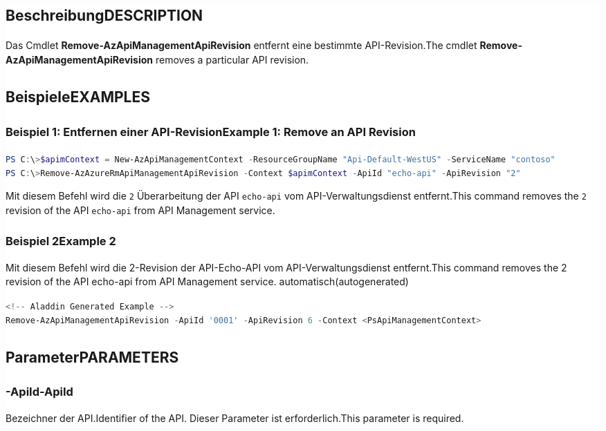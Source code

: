 ## <span data-ttu-id="7473f-107">Beschreibung</span><span class="sxs-lookup"><span data-stu-id="7473f-107">DESCRIPTION</span></span>
<span data-ttu-id="7473f-108">Das Cmdlet **Remove-AzApiManagementApiRevision** entfernt eine bestimmte API-Revision.</span><span class="sxs-lookup"><span data-stu-id="7473f-108">The cmdlet **Remove-AzApiManagementApiRevision** removes a particular API revision.</span></span>

## <span data-ttu-id="7473f-109">Beispiele</span><span class="sxs-lookup"><span data-stu-id="7473f-109">EXAMPLES</span></span>

### <span data-ttu-id="7473f-110">Beispiel 1: Entfernen einer API-Revision</span><span class="sxs-lookup"><span data-stu-id="7473f-110">Example 1: Remove an API Revision</span></span>
```powershell
PS C:\>$apimContext = New-AzApiManagementContext -ResourceGroupName "Api-Default-WestUS" -ServiceName "contoso"
PS C:\>Remove-AzAzureRmApiManagementApiRevision -Context $apimContext -ApiId "echo-api" -ApiRevision "2"
```

<span data-ttu-id="7473f-111">Mit diesem Befehl wird die `2` Überarbeitung der API `echo-api` vom API-Verwaltungsdienst entfernt.</span><span class="sxs-lookup"><span data-stu-id="7473f-111">This command removes the `2` revision of the API `echo-api` from API Management service.</span></span>

### <span data-ttu-id="7473f-112">Beispiel 2</span><span class="sxs-lookup"><span data-stu-id="7473f-112">Example 2</span></span>

<span data-ttu-id="7473f-113">Mit diesem Befehl wird die 2-Revision der API-Echo-API vom API-Verwaltungsdienst entfernt.</span><span class="sxs-lookup"><span data-stu-id="7473f-113">This command removes the 2 revision of the API echo-api from API Management service.</span></span> <span data-ttu-id="7473f-114">automatisch</span><span class="sxs-lookup"><span data-stu-id="7473f-114">(autogenerated)</span></span>

```powershell
<!-- Aladdin Generated Example --> 
Remove-AzApiManagementApiRevision -ApiId '0001' -ApiRevision 6 -Context <PsApiManagementContext>
```

## <span data-ttu-id="7473f-115">Parameter</span><span class="sxs-lookup"><span data-stu-id="7473f-115">PARAMETERS</span></span>

### <span data-ttu-id="7473f-116">-ApiId</span><span class="sxs-lookup"><span data-stu-id="7473f-116">-ApiId</span></span>
<span data-ttu-id="7473f-117">Bezeichner der API.</span><span class="sxs-lookup"><span data-stu-id="7473f-117">Identifier of the API.</span></span>
<span data-ttu-id="7473f-118">Dieser Parameter ist erforderlich.</span><span class="sxs-lookup"><span data-stu-id="7473f-118">This parameter is required.</span></span>
